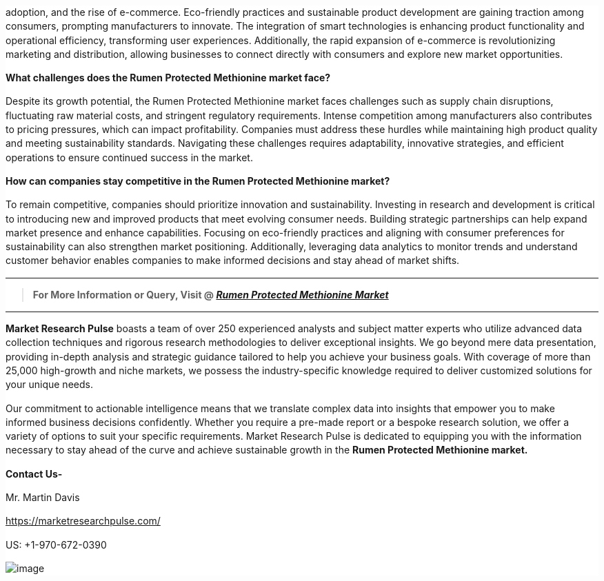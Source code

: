 adoption, and the rise of e-commerce. Eco-friendly practices and sustainable product development are gaining traction among consumers, prompting manufacturers to innovate. The integration of smart technologies is enhancing product functionality and operational efficiency, transforming user experiences. Additionally, the rapid expansion of e-commerce is revolutionizing marketing and distribution, allowing businesses to connect directly with consumers and explore new market opportunities.</p><p><strong>What challenges does the Rumen Protected Methionine market face?</strong></p><p>Despite its growth potential, the Rumen Protected Methionine market faces challenges such as supply chain disruptions, fluctuating raw material costs, and stringent regulatory requirements. Intense competition among manufacturers also contributes to pricing pressures, which can impact profitability. Companies must address these hurdles while maintaining high product quality and meeting sustainability standards. Navigating these challenges requires adaptability, innovative strategies, and efficient operations to ensure continued success in the market.</p><p><strong>How can companies stay competitive in the Rumen Protected Methionine market?</strong></p><p>To remain competitive, companies should prioritize innovation and sustainability. Investing in research and development is critical to introducing new and improved products that meet evolving consumer needs. Building strategic partnerships can help expand market presence and enhance capabilities. Focusing on eco-friendly practices and aligning with consumer preferences for sustainability can also strengthen market positioning. Additionally, leveraging data analytics to monitor trends and understand customer behavior enables companies to make informed decisions and stay ahead of market shifts.</p><hr /><blockquote><p><strong>For More Information or Query, Visit @&nbsp;<em><a href="https://marketresearchpulse.com/report/14438/rumen-protected-methionine-market?utm_source=Linkedin&utm_medium=022">Rumen Protected Methionine Market</a></em></strong></p></blockquote><hr /><p><strong>Market Research Pulse</strong> boasts a team of over 250 experienced analysts and subject matter experts who utilize advanced data collection techniques and rigorous research methodologies to deliver exceptional insights. We go beyond mere data presentation, providing in-depth analysis and strategic guidance tailored to help you achieve your business goals. With coverage of more than 25,000 high-growth and niche markets, we possess the industry-specific knowledge required to deliver customized solutions for your unique needs.</p><p>Our commitment to actionable intelligence means that we translate complex data into insights that empower you to make informed business decisions confidently. Whether you require a pre-made report or a bespoke research solution, we offer a variety of options to suit your specific requirements. Market Research Pulse is dedicated to equipping you with the information necessary to stay ahead of the curve and achieve sustainable growth in the <strong>Rumen Protected Methionine market.</strong></p><p><strong>Contact Us-</strong></p><p>Mr. Martin Davis</p><p>https://marketresearchpulse.com/</p><p>US: +1-970-672-0390</p>
![image](https://github.com/user-attachments/assets/9395fbc2-4285-4f52-8fa3-c515573f091a)
